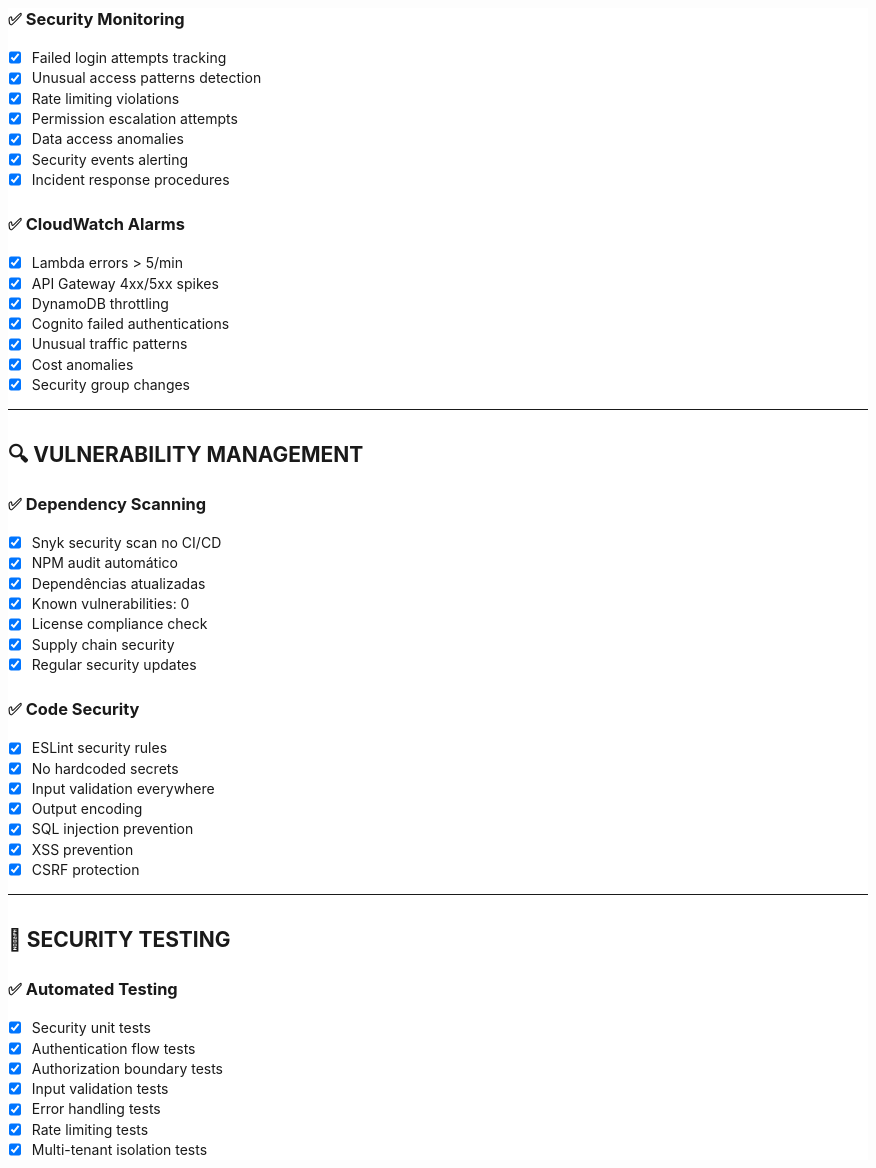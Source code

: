 ### ✅ **Security Monitoring**
- [x] Failed login attempts tracking
- [x] Unusual access patterns detection
- [x] Rate limiting violations
- [x] Permission escalation attempts
- [x] Data access anomalies
- [x] Security events alerting
- [x] Incident response procedures

### ✅ **CloudWatch Alarms**
- [x] Lambda errors > 5/min
- [x] API Gateway 4xx/5xx spikes
- [x] DynamoDB throttling
- [x] Cognito failed authentications
- [x] Unusual traffic patterns
- [x] Cost anomalies
- [x] Security group changes

---

## 🔍 **VULNERABILITY MANAGEMENT**

### ✅ **Dependency Scanning**
- [x] Snyk security scan no CI/CD
- [x] NPM audit automático
- [x] Dependências atualizadas
- [x] Known vulnerabilities: 0
- [x] License compliance check
- [x] Supply chain security
- [x] Regular security updates

### ✅ **Code Security**
- [x] ESLint security rules
- [x] No hardcoded secrets
- [x] Input validation everywhere
- [x] Output encoding
- [x] SQL injection prevention
- [x] XSS prevention
- [x] CSRF protection

---

## 🧪 **SECURITY TESTING**

### ✅ **Automated Testing**
- [x] Security unit tests
- [x] Authentication flow tests
- [x] Authorization boundary tests
- [x] Input validation tests
- [x] Error handling tests
- [x] Rate limiting tests
- [x] Multi-tenant isolation tests

